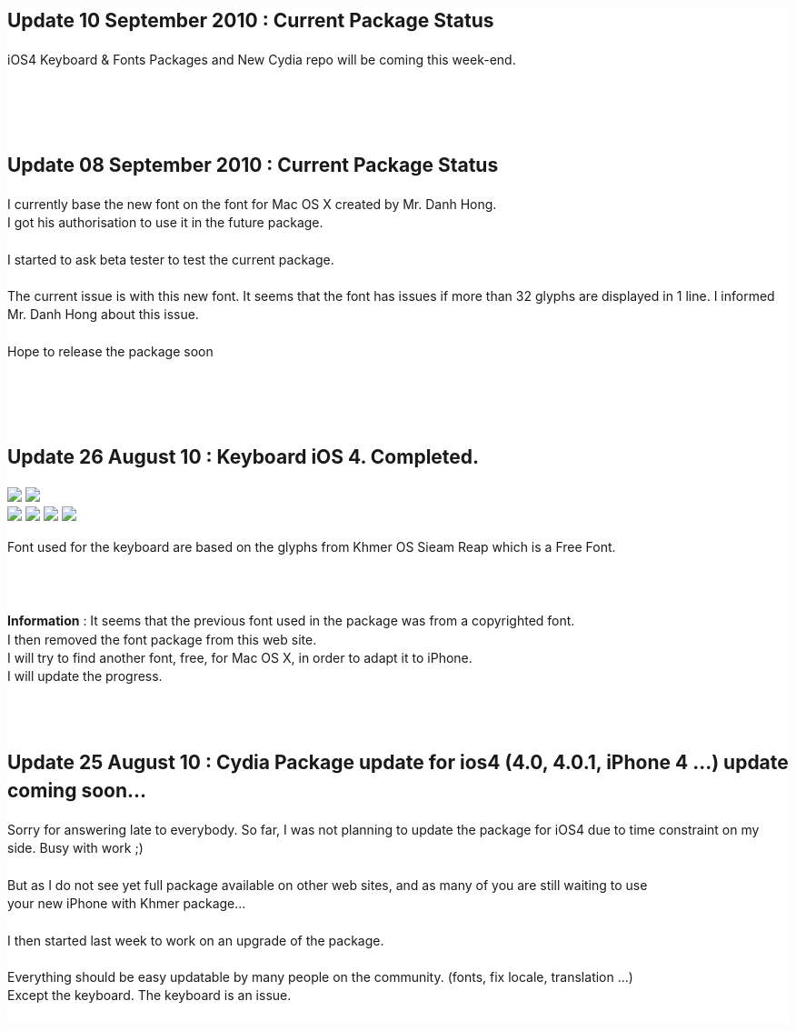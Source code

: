 <h2>Update 10 September 2010 : Current Package Status</h2>

iOS4 Keyboard & Fonts Packages and New Cydia repo will be coming this week-end.<br>
<br>
<br>
<br>

<h2>Update 08 September 2010 : Current Package Status</h2>

I currently base the new font on the font for Mac OS X created by Mr. Danh Hong.<br>
I got his authorisation to use it in the future package.<br>
<br>
I started to ask beta tester to test the current package.<br>
<br>
The current issue is with this new font. It seems that the font has issues if more than 32 glyphs are displayed in 1 line. I informed Mr. Danh Hong about this issue.<br>
<br>
Hope to release the package soon<br>
<br>
<br>
<br>

<h2>Update 26 August 10 : Keyboard iOS 4. Completed.</h2>



<img src='http://farm5.static.flickr.com/4137/4929876846_25b913c71a.jpg' />
<img src='http://farm5.static.flickr.com/4119/4929875694_56786dbd98.jpg' />
<br>
<img src='http://farm5.static.flickr.com/4080/4929918522_25e0aa9237_m.jpg' />
<img src='http://farm5.static.flickr.com/4114/4929325187_c2187cd381_m.jpg' />
<img src='http://farm5.static.flickr.com/4119/4929917118_94b2501046_m.jpg' />
<img src='http://farm5.static.flickr.com/4137/4929324919_aa5c4043af_m.jpg' />

Font used for the keyboard are based on the glyphs from Khmer OS Sieam Reap which is a Free Font.<br>
<br>
<br>
<br>
<b>Information</b> : It seems that the previous font used in the package was from a copyrighted font. <br>
I then removed the font package from this web site. <br>
I will try to find another font, free, for Mac OS X, in order to  adapt it to iPhone. <br>
I will update the progress.<br>
<br>
<br>

<h2>Update 25 August 10 : Cydia Package update for ios4 (4.0, 4.0.1, iPhone 4 ...) update coming soon...</h2>

Sorry for answering late to everybody. So far, I was not planning to update the package for iOS4 due to time constraint on my side. Busy with work ;)<br>
<br>
But as I do not see yet full package available on other web sites, and as many of you are still waiting to use<br>
your new iPhone with Khmer package...<br>
<br>
I then started last week to work on an upgrade of the package.<br>
<br>
Everything should be easy updatable by many people on the community. (fonts, fix locale, translation ...)<br>
Except the keyboard. The keyboard is an issue.<br>
<br>